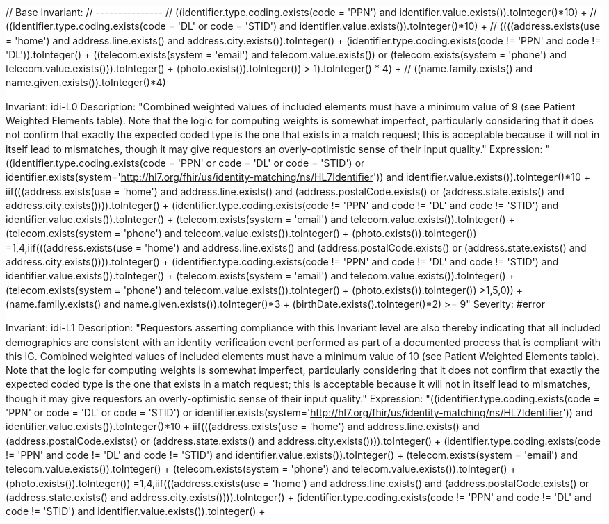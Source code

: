 // Base Invariant:
// ---------------
//     ((identifier.type.coding.exists(code = 'PPN') and identifier.value.exists()).toInteger()*10) +
//     ((identifier.type.coding.exists(code = 'DL' or code = 'STID') and identifier.value.exists()).toInteger()*10) +
//     ((((address.exists(use = 'home') and address.line.exists() and address.city.exists()).toInteger() + (identifier.type.coding.exists(code != 'PPN' and code != 'DL')).toInteger() + ((telecom.exists(system = 'email') and telecom.value.exists()) or (telecom.exists(system = 'phone') and telecom.value.exists())).toInteger() + (photo.exists()).toInteger()) > 1).toInteger() * 4) +
//     ((name.family.exists() and name.given.exists()).toInteger()*4)

Invariant:   idi-L0
Description: "Combined weighted values of included elements must have a minimum value of 9 (see Patient Weighted Elements table). Note that the logic for computing weights is somewhat imperfect, particularly considering that it does not confirm that exactly the expected coded type is the one that exists in a match request; this is acceptable because it will not in itself lead to mismatches, though it may give requestors an overly-optimistic sense of their input quality."
Expression:  "((identifier.type.coding.exists(code = 'PPN' or code = 'DL' or code = 'STID') or identifier.exists(system='http://hl7.org/fhir/us/identity-matching/ns/HL7Identifier')) and identifier.value.exists()).toInteger()*10 +
               iif(((address.exists(use = 'home') and address.line.exists() and (address.postalCode.exists() or (address.state.exists() and address.city.exists()))).toInteger() + 
                  (identifier.type.coding.exists(code != 'PPN' and code != 'DL' and code != 'STID') and identifier.value.exists()).toInteger() +
                  (telecom.exists(system = 'email') and telecom.value.exists()).toInteger() + 
                  (telecom.exists(system = 'phone') and telecom.value.exists()).toInteger() + 
                  (photo.exists()).toInteger())
                  =1,4,iif(((address.exists(use = 'home') and address.line.exists() and (address.postalCode.exists() or (address.state.exists() and address.city.exists()))).toInteger() + 
                  (identifier.type.coding.exists(code != 'PPN' and code != 'DL' and code != 'STID') and identifier.value.exists()).toInteger() +
                  (telecom.exists(system = 'email') and telecom.value.exists()).toInteger() + 
                  (telecom.exists(system = 'phone') and telecom.value.exists()).toInteger() + 
                  (photo.exists()).toInteger())
                  >1,5,0)) + 
               (name.family.exists() and name.given.exists()).toInteger()*3 + 
               (birthDate.exists().toInteger()*2)
             >= 9"
Severity:    #error

Invariant:   idi-L1
Description: "Requestors asserting compliance with this Invariant level are also thereby indicating that all included demographics are consistent with an identity verification event performed as part of a documented process that is compliant with this IG. Combined weighted values of included elements must have a minimum value of 10 (see Patient Weighted Elements table). Note that the logic for computing weights is somewhat imperfect, particularly considering that it does not confirm that exactly the expected coded type is the one that exists in a match request; this is acceptable because it will not in itself lead to mismatches, though it may give requestors an overly-optimistic sense of their input quality."
Expression:  "((identifier.type.coding.exists(code = 'PPN' or code = 'DL' or code = 'STID') or identifier.exists(system='http://hl7.org/fhir/us/identity-matching/ns/HL7Identifier')) and identifier.value.exists()).toInteger()*10 +
               iif(((address.exists(use = 'home') and address.line.exists() and (address.postalCode.exists() or (address.state.exists() and address.city.exists()))).toInteger() + 
                  (identifier.type.coding.exists(code != 'PPN' and code != 'DL' and code != 'STID') and identifier.value.exists()).toInteger() +
                  (telecom.exists(system = 'email') and telecom.value.exists()).toInteger() + 
                  (telecom.exists(system = 'phone') and telecom.value.exists()).toInteger() + 
                  (photo.exists()).toInteger())
                  =1,4,iif(((address.exists(use = 'home') and address.line.exists() and (address.postalCode.exists() or (address.state.exists() and address.city.exists()))).toInteger() + 
                  (identifier.type.coding.exists(code != 'PPN' and code != 'DL' and code != 'STID') and identifier.value.exists()).toInteger() +